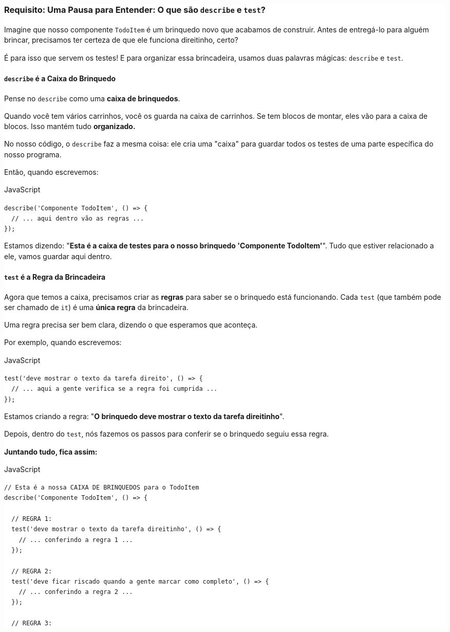 
### Requisito: Uma Pausa para Entender: O que são `describe` e `test`?

Imagine que nosso componente `TodoItem` é um brinquedo novo que acabamos de construir. Antes de entregá-lo para alguém brincar, precisamos ter certeza de que ele funciona direitinho, certo?

É para isso que servem os testes! E para organizar essa brincadeira, usamos duas palavras mágicas: `describe` e `test`.

#### `describe` é a Caixa do Brinquedo

Pense no `describe` como uma **caixa de brinquedos**.

Quando você tem vários carrinhos, você os guarda na caixa de carrinhos. Se tem blocos de montar, eles vão para a caixa de blocos. Isso mantém tudo **organizado.**

No nosso código, o `describe` faz a mesma coisa: ele cria uma "caixa" para guardar todos os testes de uma parte específica do nosso programa.

Então, quando escrevemos:

JavaScript

```
describe('Componente TodoItem', () => {
  // ... aqui dentro vão as regras ...
});
```

Estamos dizendo: "**Esta é a caixa de testes para o nosso brinquedo 'Componente TodoItem'**". Tudo que estiver relacionado a ele, vamos guardar aqui dentro.

#### `test` é a Regra da Brincadeira

Agora que temos a caixa, precisamos criar as **regras** para saber se o brinquedo está funcionando. Cada `test` (que também pode ser chamado de `it`) é uma **única regra** da brincadeira.

Uma regra precisa ser bem clara, dizendo o que esperamos que aconteça.

Por exemplo, quando escrevemos:

JavaScript

```
test('deve mostrar o texto da tarefa direito', () => {
  // ... aqui a gente verifica se a regra foi cumprida ...
});
```

Estamos criando a regra: "**O brinquedo deve mostrar o texto da tarefa direitinho**".

Depois, dentro do `test`, nós fazemos os passos para conferir se o brinquedo seguiu essa regra.

**Juntando tudo, fica assim:**

JavaScript

```
// Esta é a nossa CAIXA DE BRINQUEDOS para o TodoItem
describe('Componente TodoItem', () => {

  // REGRA 1:
  test('deve mostrar o texto da tarefa direitinho', () => {
    // ... conferindo a regra 1 ...
  });

  // REGRA 2:
  test('deve ficar riscado quando a gente marcar como completo', () => {
    // ... conferindo a regra 2 ...
  });

  // REGRA 3:
```
